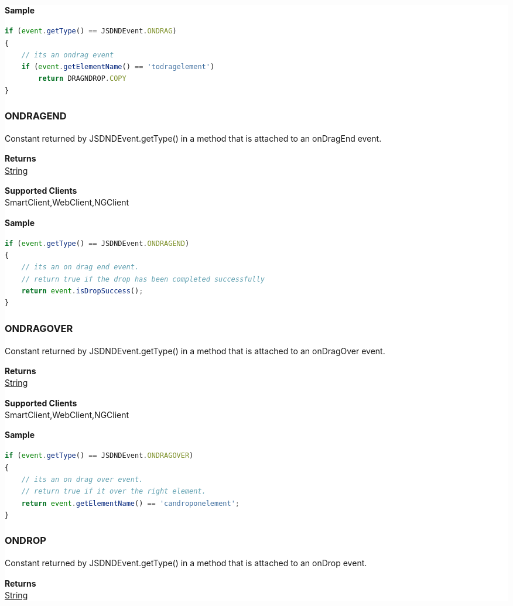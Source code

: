 **Sample**

```javascript
if (event.getType() == JSDNDEvent.ONDRAG)
{
	// its an ondrag event
	if (event.getElementName() == 'todragelement')
		return DRAGNDROP.COPY
}
```
### ONDRAGEND

Constant returned by JSDNDEvent.getType() in a method that is attached to an onDragEnd event.

**Returns**\
[String](../JSLib/String.md) 

**Supported Clients**\
SmartClient,WebClient,NGClient

**Sample**

```javascript
if (event.getType() == JSDNDEvent.ONDRAGEND)
{
	// its an on drag end event.
	// return true if the drop has been completed successfully
	return event.isDropSuccess();
}
```
### ONDRAGOVER

Constant returned by JSDNDEvent.getType() in a method that is attached to an onDragOver event.

**Returns**\
[String](../JSLib/String.md) 

**Supported Clients**\
SmartClient,WebClient,NGClient

**Sample**

```javascript
if (event.getType() == JSDNDEvent.ONDRAGOVER)
{
	// its an on drag over event.
	// return true if it over the right element.
	return event.getElementName() == 'candroponelement';
}
```
### ONDROP

Constant returned by JSDNDEvent.getType() in a method that is attached to an onDrop event.

**Returns**\
[String](../JSLib/String.md) 
